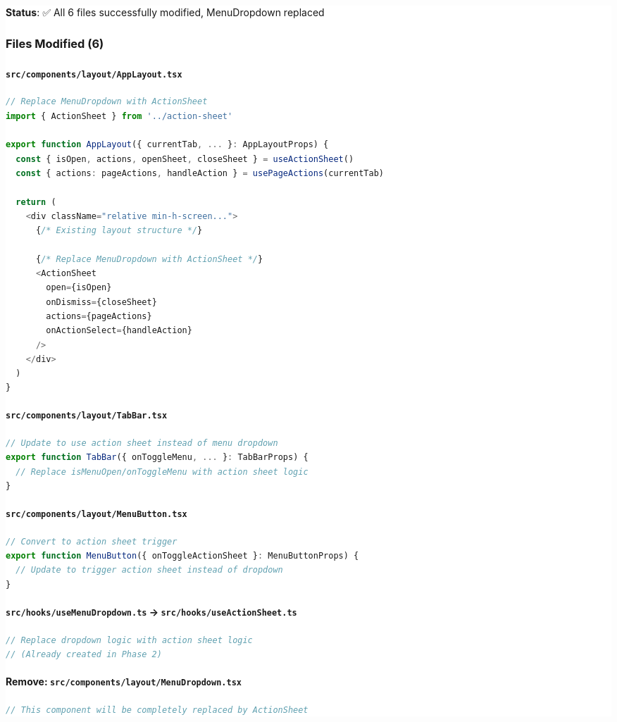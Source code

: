 **Status**: ✅ All 6 files successfully modified, MenuDropdown replaced

### Files Modified (6)

#### `src/components/layout/AppLayout.tsx`
```typescript
// Replace MenuDropdown with ActionSheet
import { ActionSheet } from '../action-sheet'

export function AppLayout({ currentTab, ... }: AppLayoutProps) {
  const { isOpen, actions, openSheet, closeSheet } = useActionSheet()
  const { actions: pageActions, handleAction } = usePageActions(currentTab)
  
  return (
    <div className="relative min-h-screen...">
      {/* Existing layout structure */}
      
      {/* Replace MenuDropdown with ActionSheet */}
      <ActionSheet
        open={isOpen}
        onDismiss={closeSheet}
        actions={pageActions}
        onActionSelect={handleAction}
      />
    </div>
  )
}
```

#### `src/components/layout/TabBar.tsx`
```typescript
// Update to use action sheet instead of menu dropdown
export function TabBar({ onToggleMenu, ... }: TabBarProps) {
  // Replace isMenuOpen/onToggleMenu with action sheet logic
}
```

#### `src/components/layout/MenuButton.tsx`
```typescript
// Convert to action sheet trigger
export function MenuButton({ onToggleActionSheet }: MenuButtonProps) {
  // Update to trigger action sheet instead of dropdown
}
```

#### `src/hooks/useMenuDropdown.ts` → `src/hooks/useActionSheet.ts`
```typescript
// Replace dropdown logic with action sheet logic
// (Already created in Phase 2)
```

#### Remove: `src/components/layout/MenuDropdown.tsx`
```typescript
// This component will be completely replaced by ActionSheet
```
